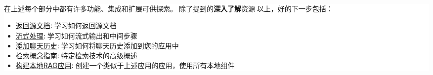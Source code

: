 在上述每个部分中都有许多功能、集成和扩展可供探索。
除了提到的**深入了解**资源
以上，好的下一步包括：

- [返回源文档](/docs/how_to/qa_sources): 学习如何返回源文档
- [流式处理](/docs/how_to/streaming): 学习如何流式输出和中间步骤
- [添加聊天历史](/docs/how_to/message_history): 学习如何将聊天历史添加到您的应用中
- [检索概念指南](/docs/concepts/#retrieval): 特定检索技术的高级概述
- [构建本地RAG应用](/docs/tutorials/local_rag): 创建一个类似于上述应用的应用，使用所有本地组件
